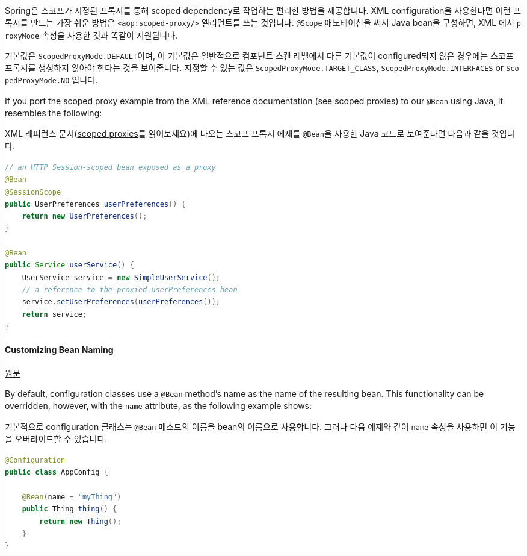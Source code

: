 Spring은 스코프가 지정된 프록시를 통해 scoped dependency로 작업하는 편리한 방법을 제공합니다.
XML configuration을 사용한다면 이런 프록시를 만드는 가장 쉬운 방법은 `<aop:scoped-proxy/>` 엘리먼트를 쓰는 것입니다.
`@Scope` 애노테이션을 써서 Java bean을 구성하면, XML 에서 `proxyMode` 속성을 사용한 것과 똑같이 지원됩니다.

기본값은 `ScopedProxyMode.DEFAULT`이며, 이 기본값은 일반적으로 컴포넌트 스캔 레벨에서 다른 기본값이 configured되지 않은 경우에는 스코프 프록시를 생성하지 않아야 한다는 것을 보여줍니다.
지정할 수 있는 값은 `ScopedProxyMode.TARGET_CLASS`, `ScopedProxyMode.INTERFACES` or `ScopedProxyMode.NO` 입니다.

>
If you port the scoped proxy example from the XML reference documentation (see [scoped proxies]( https://docs.spring.io/spring-framework/docs/5.3.7/reference/html/core.html#beans-factory-scopes-other-injection )) to our `@Bean` using Java, it resembles the following:

XML 레퍼런스 문서([scoped proxies]( https://docs.spring.io/spring-framework/docs/5.3.7/reference/html/core.html#beans-factory-scopes-other-injection )를 읽어보세요)에 나오는 스코프 프록시 에제를 `@Bean`을 사용한 Java 코드로 보여준다면 다음과 같을 것입니다.

```java
// an HTTP Session-scoped bean exposed as a proxy
@Bean
@SessionScope
public UserPreferences userPreferences() {
    return new UserPreferences();
}

@Bean
public Service userService() {
    UserService service = new SimpleUserService();
    // a reference to the proxied userPreferences bean
    service.setUserPreferences(userPreferences());
    return service;
}
```

#### Customizing Bean Naming

[원문]( https://docs.spring.io/spring-framework/docs/5.3.7/reference/html/core.html#beans-java-customizing-bean-naming )

>
By default, configuration classes use a `@Bean` method’s name as the name of the resulting bean. This functionality can be overridden, however, with the `name` attribute, as the following example shows:

기본적으로 configuration 클래스는 `@Bean` 메소드의 이름을 bean의 이름으로 사용합니다.
그러나 다음 예제와 같이 `name` 속성을 사용하면 이 기능을 오버라이드할 수 있습니다.

```java
@Configuration
public class AppConfig {

    @Bean(name = "myThing")
    public Thing thing() {
        return new Thing();
    }
}
```
